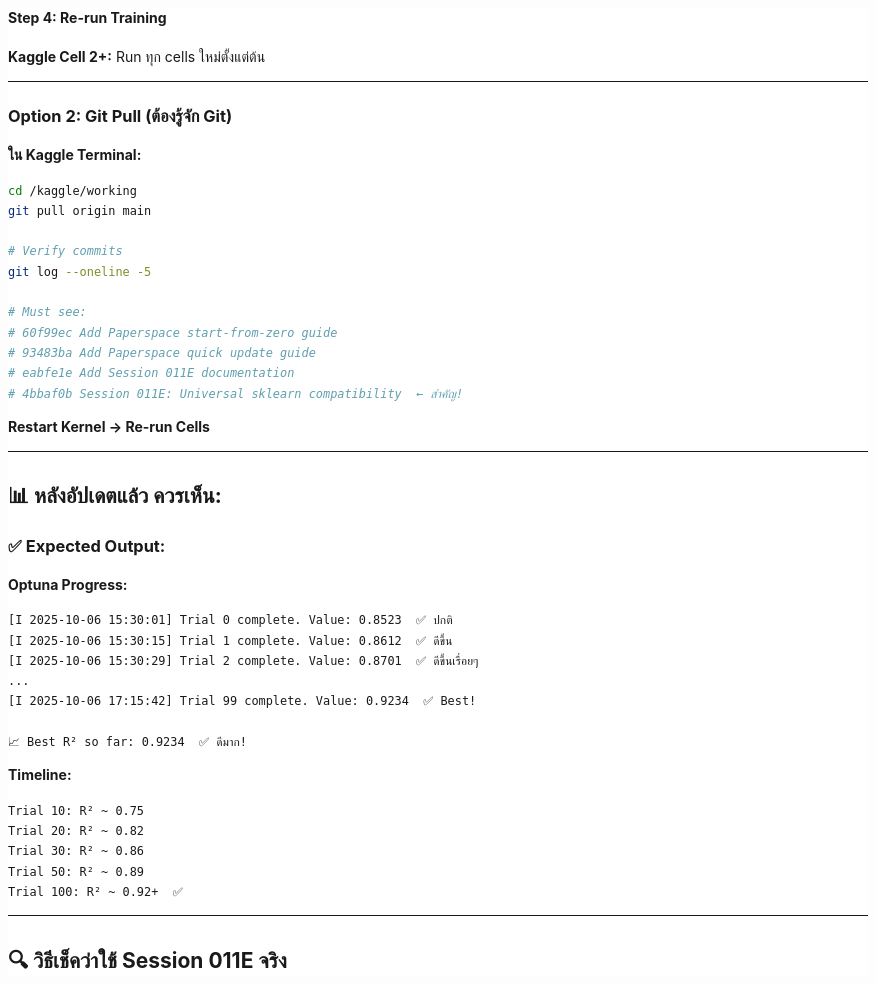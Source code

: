 #### Step 4: Re-run Training

**Kaggle Cell 2+:** Run ทุก cells ใหม่ตั้งแต่ต้น

---

### **Option 2: Git Pull** (ต้องรู้จัก Git)

**ใน Kaggle Terminal:**
```bash
cd /kaggle/working
git pull origin main

# Verify commits
git log --oneline -5

# Must see:
# 60f99ec Add Paperspace start-from-zero guide
# 93483ba Add Paperspace quick update guide
# eabfe1e Add Session 011E documentation
# 4bbaf0b Session 011E: Universal sklearn compatibility  ← สำคัญ!
```

**Restart Kernel → Re-run Cells**

---

## 📊 หลังอัปเดตแล้ว ควรเห็น:

### ✅ Expected Output:

**Optuna Progress:**
```
[I 2025-10-06 15:30:01] Trial 0 complete. Value: 0.8523  ✅ ปกติ
[I 2025-10-06 15:30:15] Trial 1 complete. Value: 0.8612  ✅ ดีขึ้น
[I 2025-10-06 15:30:29] Trial 2 complete. Value: 0.8701  ✅ ดีขึ้นเรื่อยๆ
...
[I 2025-10-06 17:15:42] Trial 99 complete. Value: 0.9234  ✅ Best!

📈 Best R² so far: 0.9234  ✅ ดีมาก!
```

**Timeline:**
```
Trial 10: R² ~ 0.75
Trial 20: R² ~ 0.82
Trial 30: R² ~ 0.86
Trial 50: R² ~ 0.89
Trial 100: R² ~ 0.92+  ✅
```

---

## 🔍 วิธีเช็คว่าใช้ Session 011E จริง
